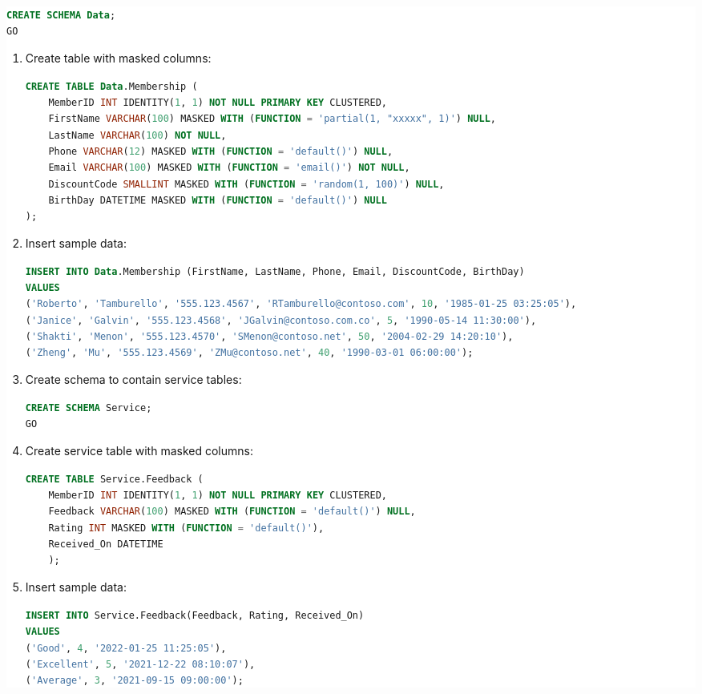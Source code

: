    ```sql
   CREATE SCHEMA Data;
   GO
   ```

1. Create table with masked columns:

   ```sql
   CREATE TABLE Data.Membership (
       MemberID INT IDENTITY(1, 1) NOT NULL PRIMARY KEY CLUSTERED,
       FirstName VARCHAR(100) MASKED WITH (FUNCTION = 'partial(1, "xxxxx", 1)') NULL,
       LastName VARCHAR(100) NOT NULL,
       Phone VARCHAR(12) MASKED WITH (FUNCTION = 'default()') NULL,
       Email VARCHAR(100) MASKED WITH (FUNCTION = 'email()') NOT NULL,
       DiscountCode SMALLINT MASKED WITH (FUNCTION = 'random(1, 100)') NULL,
       BirthDay DATETIME MASKED WITH (FUNCTION = 'default()') NULL
   );
   ```

1. Insert sample data:

   ```sql
   INSERT INTO Data.Membership (FirstName, LastName, Phone, Email, DiscountCode, BirthDay)
   VALUES
   ('Roberto', 'Tamburello', '555.123.4567', 'RTamburello@contoso.com', 10, '1985-01-25 03:25:05'),
   ('Janice', 'Galvin', '555.123.4568', 'JGalvin@contoso.com.co', 5, '1990-05-14 11:30:00'),
   ('Shakti', 'Menon', '555.123.4570', 'SMenon@contoso.net', 50, '2004-02-29 14:20:10'),
   ('Zheng', 'Mu', '555.123.4569', 'ZMu@contoso.net', 40, '1990-03-01 06:00:00');
   ```

1. Create schema to contain service tables:

   ```sql
   CREATE SCHEMA Service;
   GO
   ```

1. Create service table with masked columns:

   ```sql
   CREATE TABLE Service.Feedback (
       MemberID INT IDENTITY(1, 1) NOT NULL PRIMARY KEY CLUSTERED,
       Feedback VARCHAR(100) MASKED WITH (FUNCTION = 'default()') NULL,
       Rating INT MASKED WITH (FUNCTION = 'default()'),
       Received_On DATETIME
       );
   ```

1. Insert sample data:

   ```sql
   INSERT INTO Service.Feedback(Feedback, Rating, Received_On)
   VALUES
   ('Good', 4, '2022-01-25 11:25:05'),
   ('Excellent', 5, '2021-12-22 08:10:07'),
   ('Average', 3, '2021-09-15 09:00:00');
   ```
